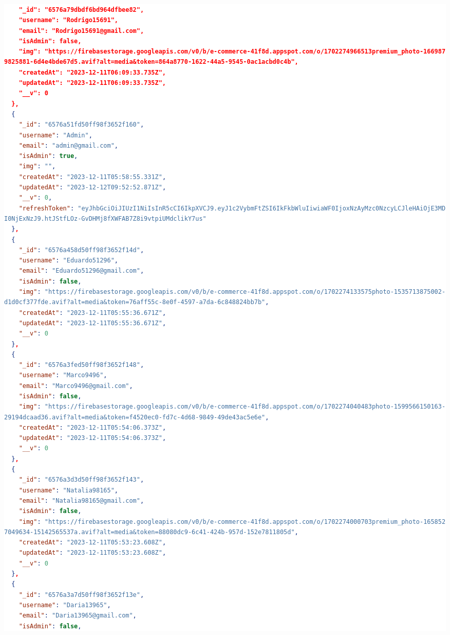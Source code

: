 ```json
    "_id": "6576a79dbdf6bd964dfbee82",
    "username": "Rodrigo15691",
    "email": "Rodrigo15691@gmail.com",
    "isAdmin": false,
    "img": "https://firebasestorage.googleapis.com/v0/b/e-commerce-41f8d.appspot.com/o/1702274966513premium_photo-1669879825881-6d4e4bde67d5.avif?alt=media&token=864a8770-1622-44a5-9545-0ac1acbd0c4b",
    "createdAt": "2023-12-11T06:09:33.735Z",
    "updatedAt": "2023-12-11T06:09:33.735Z",
    "__v": 0
  },
  {
    "_id": "6576a51fd50ff98f3652f160",
    "username": "Admin",
    "email": "admin@gmail.com",
    "isAdmin": true,
    "img": "",
    "createdAt": "2023-12-11T05:58:55.331Z",
    "updatedAt": "2023-12-12T09:52:52.871Z",
    "__v": 0,
    "refreshToken": "eyJhbGciOiJIUzI1NiIsInR5cCI6IkpXVCJ9.eyJ1c2VybmFtZSI6IkFkbWluIiwiaWF0IjoxNzAyMzc0NzcyLCJleHAiOjE3MDI0NjExNzJ9.htJStfLOz-GvDHMj8fXWFAB7Z8i9vtpiUMdclikY7us"
  },
  {
    "_id": "6576a458d50ff98f3652f14d",
    "username": "Eduardo51296",
    "email": "Eduardo51296@gmail.com",
    "isAdmin": false,
    "img": "https://firebasestorage.googleapis.com/v0/b/e-commerce-41f8d.appspot.com/o/1702274133575photo-1535713875002-d1d0cf377fde.avif?alt=media&token=76aff55c-8e0f-4597-a7da-6c848824bb7b",
    "createdAt": "2023-12-11T05:55:36.671Z",
    "updatedAt": "2023-12-11T05:55:36.671Z",
    "__v": 0
  },
  {
    "_id": "6576a3fed50ff98f3652f148",
    "username": "Marco9496",
    "email": "Marco9496@gmail.com",
    "isAdmin": false,
    "img": "https://firebasestorage.googleapis.com/v0/b/e-commerce-41f8d.appspot.com/o/1702274040483photo-1599566150163-29194dcaad36.avif?alt=media&token=f4520ec0-fd7c-4d68-9849-49de43ac5e6e",
    "createdAt": "2023-12-11T05:54:06.373Z",
    "updatedAt": "2023-12-11T05:54:06.373Z",
    "__v": 0
  },
  {
    "_id": "6576a3d3d50ff98f3652f143",
    "username": "Natalia98165",
    "email": "Natalia98165@gmail.com",
    "isAdmin": false,
    "img": "https://firebasestorage.googleapis.com/v0/b/e-commerce-41f8d.appspot.com/o/1702274000703premium_photo-1658527049634-15142565537a.avif?alt=media&token=88080dc9-6c41-424b-957d-152e7811805d",
    "createdAt": "2023-12-11T05:53:23.608Z",
    "updatedAt": "2023-12-11T05:53:23.608Z",
    "__v": 0
  },
  {
    "_id": "6576a3a7d50ff98f3652f13e",
    "username": "Daria13965",
    "email": "Daria13965@gmail.com",
    "isAdmin": false,
```